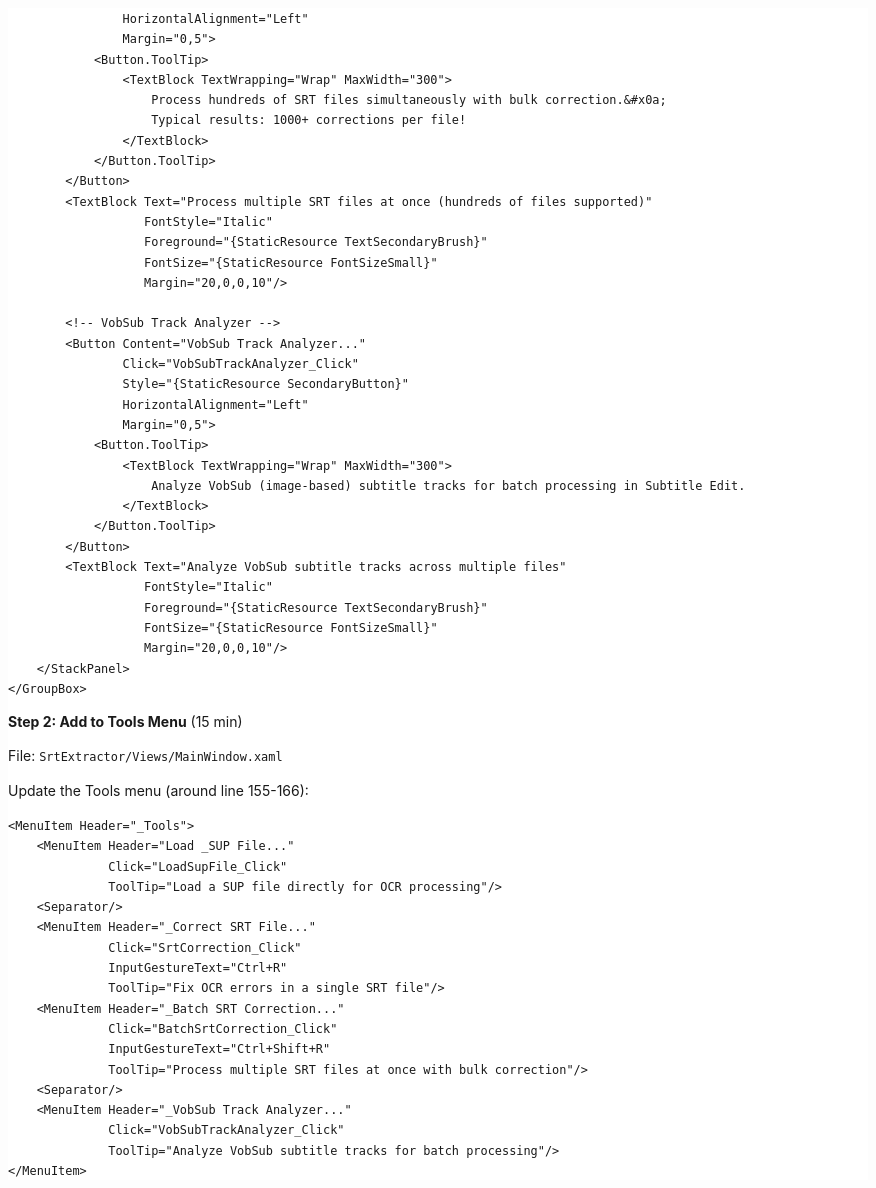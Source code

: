 ```xaml
                HorizontalAlignment="Left"
                Margin="0,5">
            <Button.ToolTip>
                <TextBlock TextWrapping="Wrap" MaxWidth="300">
                    Process hundreds of SRT files simultaneously with bulk correction.&#x0a;
                    Typical results: 1000+ corrections per file!
                </TextBlock>
            </Button.ToolTip>
        </Button>
        <TextBlock Text="Process multiple SRT files at once (hundreds of files supported)" 
                   FontStyle="Italic" 
                   Foreground="{StaticResource TextSecondaryBrush}" 
                   FontSize="{StaticResource FontSizeSmall}"
                   Margin="20,0,0,10"/>
        
        <!-- VobSub Track Analyzer -->
        <Button Content="VobSub Track Analyzer..." 
                Click="VobSubTrackAnalyzer_Click"
                Style="{StaticResource SecondaryButton}"
                HorizontalAlignment="Left"
                Margin="0,5">
            <Button.ToolTip>
                <TextBlock TextWrapping="Wrap" MaxWidth="300">
                    Analyze VobSub (image-based) subtitle tracks for batch processing in Subtitle Edit.
                </TextBlock>
            </Button.ToolTip>
        </Button>
        <TextBlock Text="Analyze VobSub subtitle tracks across multiple files" 
                   FontStyle="Italic" 
                   Foreground="{StaticResource TextSecondaryBrush}" 
                   FontSize="{StaticResource FontSizeSmall}"
                   Margin="20,0,0,10"/>
    </StackPanel>
</GroupBox>
```

**Step 2: Add to Tools Menu** (15 min)

File: `SrtExtractor/Views/MainWindow.xaml`

Update the Tools menu (around line 155-166):

```xaml
<MenuItem Header="_Tools">
    <MenuItem Header="Load _SUP File..." 
              Click="LoadSupFile_Click"
              ToolTip="Load a SUP file directly for OCR processing"/>
    <Separator/>
    <MenuItem Header="_Correct SRT File..." 
              Click="SrtCorrection_Click"
              InputGestureText="Ctrl+R"
              ToolTip="Fix OCR errors in a single SRT file"/>
    <MenuItem Header="_Batch SRT Correction..." 
              Click="BatchSrtCorrection_Click"
              InputGestureText="Ctrl+Shift+R"
              ToolTip="Process multiple SRT files at once with bulk correction"/>
    <Separator/>
    <MenuItem Header="_VobSub Track Analyzer..." 
              Click="VobSubTrackAnalyzer_Click"
              ToolTip="Analyze VobSub subtitle tracks for batch processing"/>
</MenuItem>
```
